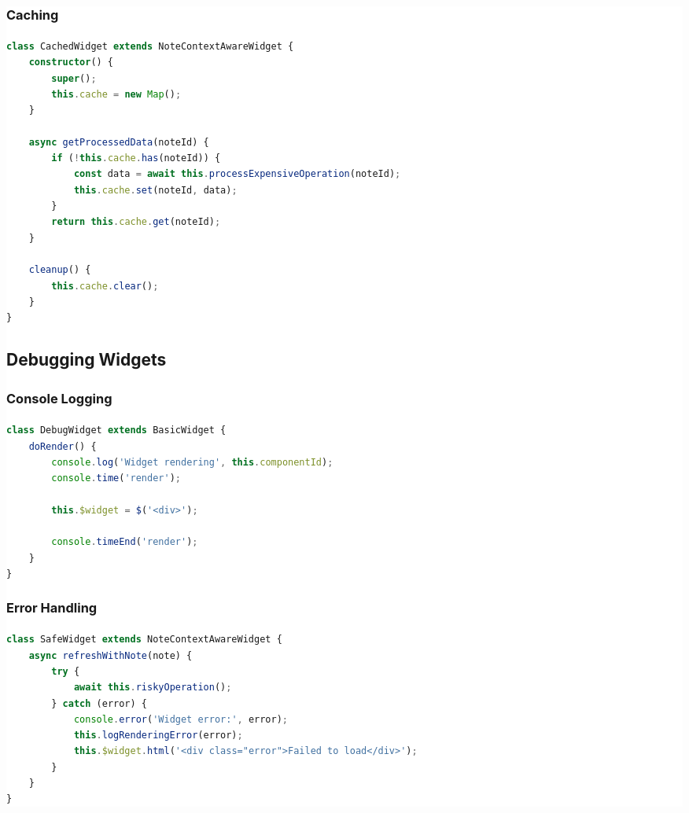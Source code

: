 ### Caching

```typescript
class CachedWidget extends NoteContextAwareWidget {
    constructor() {
        super();
        this.cache = new Map();
    }
    
    async getProcessedData(noteId) {
        if (!this.cache.has(noteId)) {
            const data = await this.processExpensiveOperation(noteId);
            this.cache.set(noteId, data);
        }
        return this.cache.get(noteId);
    }
    
    cleanup() {
        this.cache.clear();
    }
}
```

## Debugging Widgets

### Console Logging

```typescript
class DebugWidget extends BasicWidget {
    doRender() {
        console.log('Widget rendering', this.componentId);
        console.time('render');
        
        this.$widget = $('<div>');
        
        console.timeEnd('render');
    }
}
```

### Error Handling

```typescript
class SafeWidget extends NoteContextAwareWidget {
    async refreshWithNote(note) {
        try {
            await this.riskyOperation();
        } catch (error) {
            console.error('Widget error:', error);
            this.logRenderingError(error);
            this.$widget.html('<div class="error">Failed to load</div>');
        }
    }
}
```
